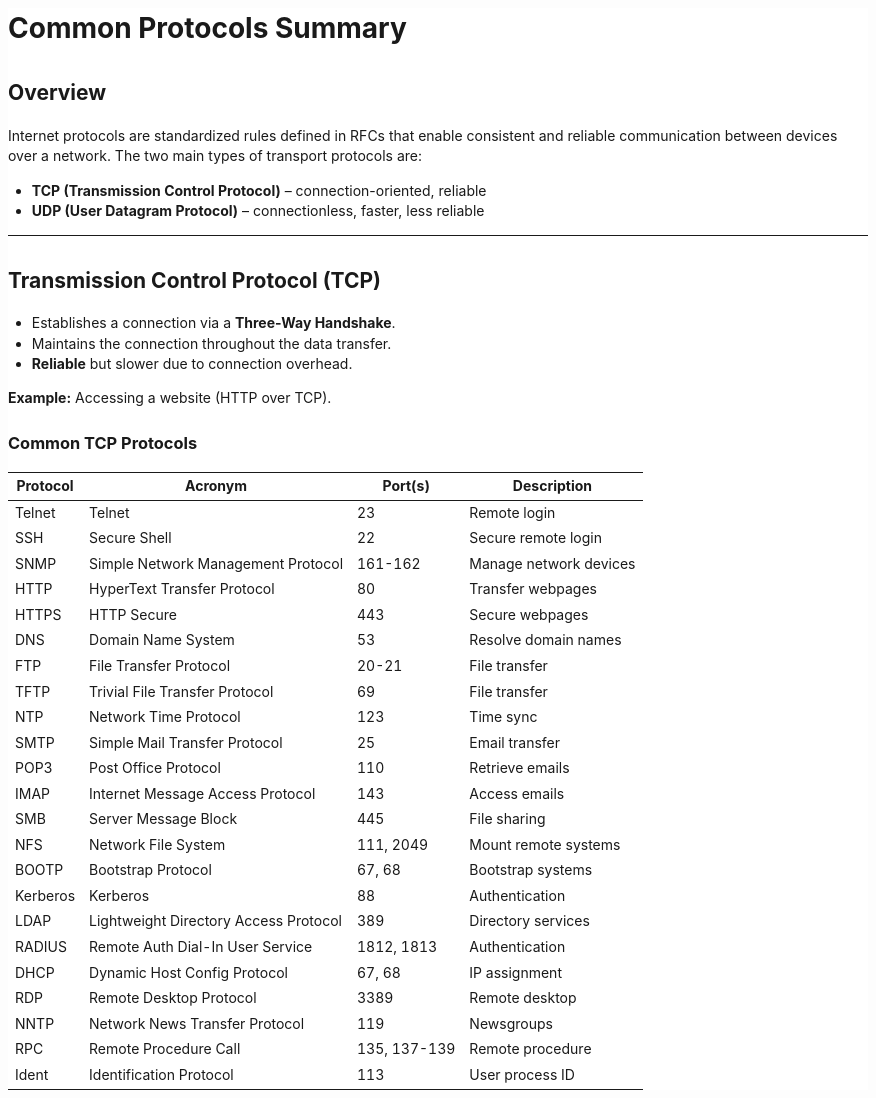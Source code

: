 # Common Protocols Summary

## Overview

Internet protocols are standardized rules defined in RFCs that enable consistent and reliable communication between devices over a network. The two main types of transport protocols are:

- **TCP (Transmission Control Protocol)** – connection-oriented, reliable
- **UDP (User Datagram Protocol)** – connectionless, faster, less reliable

---

## Transmission Control Protocol (TCP)

- Establishes a connection via a **Three-Way Handshake**.
- Maintains the connection throughout the data transfer.
- **Reliable** but slower due to connection overhead.

**Example:** Accessing a website (HTTP over TCP).

### Common TCP Protocols

| Protocol | Acronym | Port(s) | Description |
|---------|--------|--------|-------------|
| Telnet | Telnet | 23 | Remote login |
| SSH | Secure Shell | 22 | Secure remote login |
| SNMP | Simple Network Management Protocol | 161-162 | Manage network devices |
| HTTP | HyperText Transfer Protocol | 80 | Transfer webpages |
| HTTPS | HTTP Secure | 443 | Secure webpages |
| DNS | Domain Name System | 53 | Resolve domain names |
| FTP | File Transfer Protocol | 20-21 | File transfer |
| TFTP | Trivial File Transfer Protocol | 69 | File transfer |
| NTP | Network Time Protocol | 123 | Time sync |
| SMTP | Simple Mail Transfer Protocol | 25 | Email transfer |
| POP3 | Post Office Protocol | 110 | Retrieve emails |
| IMAP | Internet Message Access Protocol | 143 | Access emails |
| SMB | Server Message Block | 445 | File sharing |
| NFS | Network File System | 111, 2049 | Mount remote systems |
| BOOTP | Bootstrap Protocol | 67, 68 | Bootstrap systems |
| Kerberos | Kerberos | 88 | Authentication |
| LDAP | Lightweight Directory Access Protocol | 389 | Directory services |
| RADIUS | Remote Auth Dial-In User Service | 1812, 1813 | Authentication |
| DHCP | Dynamic Host Config Protocol | 67, 68 | IP assignment |
| RDP | Remote Desktop Protocol | 3389 | Remote desktop |
| NNTP | Network News Transfer Protocol | 119 | Newsgroups |
| RPC | Remote Procedure Call | 135, 137-139 | Remote procedure |
| Ident | Identification Protocol | 113 | User process ID |